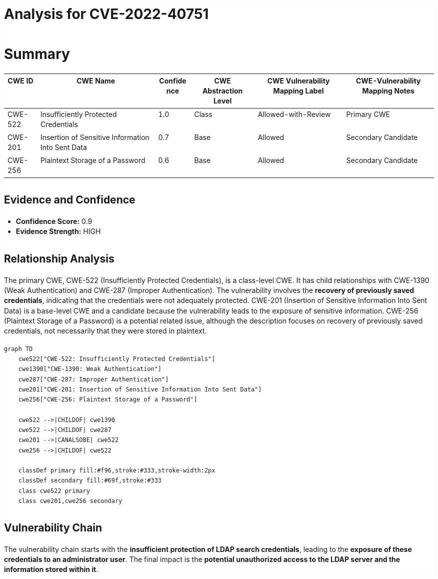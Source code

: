 # Analysis for CVE-2022-40751

# Summary
| CWE ID | CWE Name | Confidence | CWE Abstraction Level | CWE Vulnerability Mapping Label | CWE-Vulnerability Mapping Notes |
|---|---|---|---|---|---|
| CWE-522 | Insufficiently Protected Credentials | 1.0 | Class | Allowed-with-Review | Primary CWE |
| CWE-201 | Insertion of Sensitive Information Into Sent Data | 0.7 | Base | Allowed | Secondary Candidate |
| CWE-256 | Plaintext Storage of a Password | 0.6 | Base | Allowed | Secondary Candidate |

## Evidence and Confidence

*   **Confidence Score:** 0.9
*   **Evidence Strength:** HIGH

## Relationship Analysis
The primary CWE, CWE-522 (Insufficiently Protected Credentials), is a class-level CWE. It has child relationships with CWE-1390 (Weak Authentication) and CWE-287 (Improper Authentication). The vulnerability involves the **recovery of previously saved credentials**, indicating that the credentials were not adequately protected. CWE-201 (Insertion of Sensitive Information Into Sent Data) is a base-level CWE and a candidate because the vulnerability leads to the exposure of sensitive information. CWE-256 (Plaintext Storage of a Password) is a potential related issue, although the description focuses on recovery of previously saved credentials, not necessarily that they were stored in plaintext.

```mermaid
graph TD
    cwe522["CWE-522: Insufficiently Protected Credentials"]
    cwe1390["CWE-1390: Weak Authentication"]
    cwe287["CWE-287: Improper Authentication"]
    cwe201["CWE-201: Insertion of Sensitive Information Into Sent Data"]
    cwe256["CWE-256: Plaintext Storage of a Password"]
    
    cwe522 -->|CHILDOF| cwe1390
    cwe522 -->|CHILDOF| cwe287
    cwe201 -->|CANALSOBE| cwe522
    cwe256 -->|CHILDOF| cwe522
    
    classDef primary fill:#f96,stroke:#333,stroke-width:2px
    classDef secondary fill:#69f,stroke:#333
    class cwe522 primary
    class cwe201,cwe256 secondary
```

## Vulnerability Chain
The vulnerability chain starts with the **insufficient protection of LDAP search credentials**, leading to the **exposure of these credentials to an administrator user**. The final impact is the **potential unauthorized access to the LDAP server and the information stored within it**.
